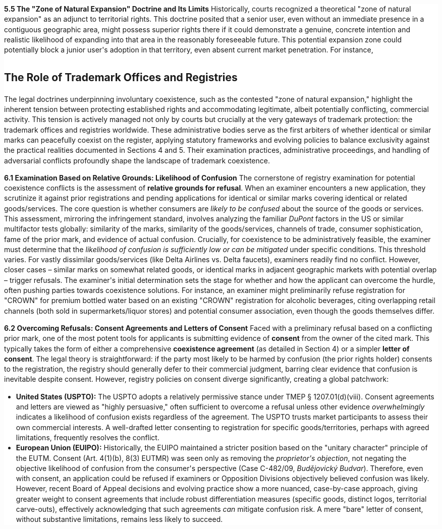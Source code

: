 **5.5 The "Zone of Natural Expansion" Doctrine and Its Limits**
Historically, courts recognized a theoretical "zone of natural expansion" as an adjunct to territorial rights. This doctrine posited that a senior user, even without an immediate presence in a contiguous geographic area, might possess superior rights there if it could demonstrate a genuine, concrete intention and realistic likelihood of expanding into that area in the reasonably foreseeable future. This potential expansion zone could potentially block a junior user's adoption in that territory, even absent current market penetration. For instance,

## The Role of Trademark Offices and Registries

The legal doctrines underpinning involuntary coexistence, such as the contested "zone of natural expansion," highlight the inherent tension between protecting established rights and accommodating legitimate, albeit potentially conflicting, commercial activity. This tension is actively managed not only by courts but crucially at the very gateways of trademark protection: the trademark offices and registries worldwide. These administrative bodies serve as the first arbiters of whether identical or similar marks can peacefully coexist on the register, applying statutory frameworks and evolving policies to balance exclusivity against the practical realities documented in Sections 4 and 5. Their examination practices, administrative proceedings, and handling of adversarial conflicts profoundly shape the landscape of trademark coexistence.

**6.1 Examination Based on Relative Grounds: Likelihood of Confusion**
The cornerstone of registry examination for potential coexistence conflicts is the assessment of **relative grounds for refusal**. When an examiner encounters a new application, they scrutinize it against prior registrations and pending applications for identical or similar marks covering identical or related goods/services. The core question is whether consumers are *likely to be confused* about the source of the goods or services. This assessment, mirroring the infringement standard, involves analyzing the familiar *DuPont* factors in the US or similar multifactor tests globally: similarity of the marks, similarity of the goods/services, channels of trade, consumer sophistication, fame of the prior mark, and evidence of actual confusion. Crucially, for coexistence to be administratively feasible, the examiner must determine that the *likelihood of confusion is sufficiently low or can be mitigated* under specific conditions. This threshold varies. For vastly dissimilar goods/services (like Delta Airlines vs. Delta faucets), examiners readily find no conflict. However, closer cases – similar marks on somewhat related goods, or identical marks in adjacent geographic markets with potential overlap – trigger refusals. The examiner's initial determination sets the stage for whether and how the applicant can overcome the hurdle, often pushing parties towards coexistence solutions. For instance, an examiner might preliminarily refuse registration for "CROWN" for premium bottled water based on an existing "CROWN" registration for alcoholic beverages, citing overlapping retail channels (both sold in supermarkets/liquor stores) and potential consumer association, even though the goods themselves differ.

**6.2 Overcoming Refusals: Consent Agreements and Letters of Consent**
Faced with a preliminary refusal based on a conflicting prior mark, one of the most potent tools for applicants is submitting evidence of **consent** from the owner of the cited mark. This typically takes the form of either a comprehensive **coexistence agreement** (as detailed in Section 4) or a simpler **letter of consent**. The legal theory is straightforward: if the party most likely to be harmed by confusion (the prior rights holder) consents to the registration, the registry should generally defer to their commercial judgment, barring clear evidence that confusion is inevitable despite consent. However, registry policies on consent diverge significantly, creating a global patchwork:
*   **United States (USPTO):** The USPTO adopts a relatively permissive stance under TMEP § 1207.01(d)(viii). Consent agreements and letters are viewed as "highly persuasive," often sufficient to overcome a refusal unless other evidence *overwhelmingly* indicates a likelihood of confusion exists regardless of the agreement. The USPTO trusts market participants to assess their own commercial interests. A well-drafted letter consenting to registration for specific goods/territories, perhaps with agreed limitations, frequently resolves the conflict.
*   **European Union (EUIPO):** Historically, the EUIPO maintained a stricter position based on the "unitary character" principle of the EUTM. Consent (Art. 4(1)(b), 8(3) EUTMR) was seen only as removing the *proprietor's objection*, not negating the objective likelihood of confusion from the consumer's perspective (Case C-482/09, *Budějovický Budvar*). Therefore, even with consent, an application could be refused if examiners or Opposition Divisions objectively believed confusion was likely. However, recent Board of Appeal decisions and evolving practice show a more nuanced, case-by-case approach, giving greater weight to consent agreements that include robust differentiation measures (specific goods, distinct logos, territorial carve-outs), effectively acknowledging that such agreements *can* mitigate confusion risk. A mere "bare" letter of consent, without substantive limitations, remains less likely to succeed.